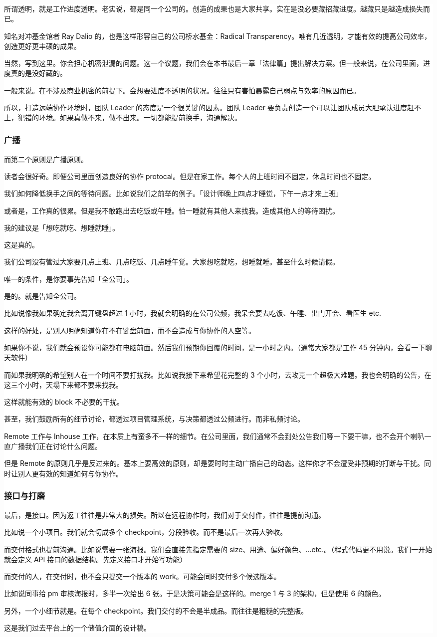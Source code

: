 
所谓透明，就是工作进度透明。老实说，都是同一个公司的。创造的成果也是大家共享。实在是没必要藏招藏进度。越藏只是越造成损失而已。

知名对冲基金馆者 Ray Dalio 的，也是这样形容自己的公司桥水基金：Radical Transparency。唯有几近透明，才能有效的提高公司效率，创造更好更丰硕的成果。

当然，写到这里。你会担心机密泄漏的问题。这一个议题，我们会在本书最后一章「法律篇」提出解决方案。但一般来说，在公司里面，进度真的是没好藏的。

一般来说。在不涉及商业机密的前提下。会想要进度不透明的状况。往往只有害怕暴露自己弱点与效率的原因而已。

所以，打造远端协作环境时，团队 Leader 的态度是一个很关键的因素。团队 Leader 要负责创造一个可以让团队成员大胆承认进度赶不上，犯错的环境。如果真做不来，做不出来。一切都能提前换手，沟通解决。

### 广播

而第二个原则是广播原则。

读者会很好奇。即便公司里面创造良好的协作 protocal。但是在家工作。每个人的上班时间不固定，休息时间也不固定。

我们如何降低换手之间的等待问题。比如说我们之前举的例子。「设计师晚上四点才睡觉，下午一点才来上班」

或者是，工作真的很累。但是我不敢跑出去吃饭或午睡。怕一睡就有其他人来找我。造成其他人的等待困扰。

我的建议是「想吃就吃、想睡就睡」。

这是真的。

我们公司没有管过大家要几点上班、几点吃饭、几点睡午觉。大家想吃就吃，想睡就睡。甚至什么时候请假。

唯一的条件，是你要事先告知「全公司」。

是的。就是告知全公司。

比如说像我如果确定我会离开键盘超过 1 小时，我就会明确的在公司公频，我呆会要去吃饭、午睡、出门开会、看医生 etc.

这样的好处，是别人明确知道你在不在键盘前面，而不会造成与你协作的人空等。

如果你不说，我们就会预设你可能都在电脑前面。然后我们预期你回覆的时间，是一小时之内。（通常大家都是工作 45 分钟内，会看一下聊天软件）

而如果我明确的希望别人在一个时间不要打扰我。比如说我接下来希望花完整的 3 个小时，去攻克一个超极大难题。我也会明确的公告，在这三个小时，天塌下来都不要来找我。

这样就能有效的 block 不必要的干扰。

甚至，我们鼓励所有的细节讨论，都透过项目管理系统，与决策都透过公频进行。而非私频讨论。

Remote 工作与 Inhouse 工作，在本质上有蛮多不一样的细节。在公司里面，我们通常不会到处公告我们等一下要干嘛，也不会开个喇叭一直广播我们正在讨论什么问题。

但是 Remote 的原则几乎是反过来的。基本上要高效的原则，却是要时时主动广播自己的动态。这样你才不会遭受非预期的打断与干扰。同时让别人更有效的知道如何与你协作。

### 接口与打磨

最后，是接口。因为返工往往是非常大的损失。所以在远程协作时，我们对于交付件，往往是提前沟通。

比如说一个小项目。我们就会切成多个 checkpoint，分段验收。而不是最后一次再大验收。

而交付格式也提前沟通。比如说需要一张海报。我们会直接先指定需要的 size、用途、偏好颜色、...etc.。（程式代码更不用说。我们一开始就会定义 API 接口的数据结构。先定义接口才开始写功能）

而交付的人，在交付时，也不会只提交一个版本的 work。可能会同时交付多个候选版本。

比如说同事给 pm 审核海报时，多半一次给出 6 张。于是决策可能会是这样的。merge 1 与 3 的架构，但是使用 6 的颜色。

另外，一个小细节就是。在每个 checkpoint。我们交付的不会是半成品。而往往是粗糙的完整版。

这是我们过去平台上的一个储值介面的设计稿。
